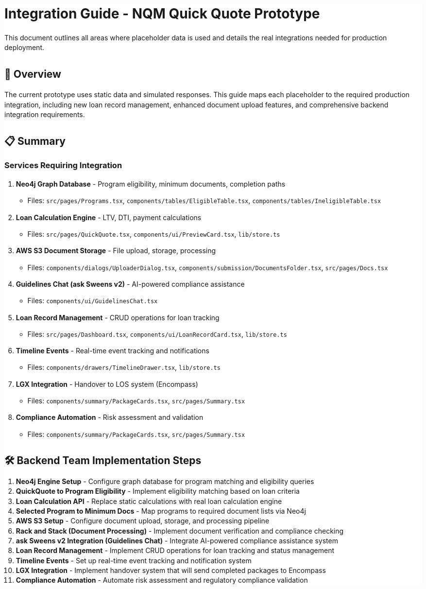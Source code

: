 # Integration Guide - NQM Quick Quote Prototype

This document outlines all areas where placeholder data is used and details the real integrations needed for production deployment.

## 🎯 Overview

The current prototype uses static data and simulated responses. This guide maps each placeholder to the required production integration, including new loan record management, enhanced document upload features, and comprehensive backend integration requirements.

## 📋 Summary

### Services Requiring Integration

1. **Neo4j Graph Database** - Program eligibility, minimum documents, completion paths
   - Files: `src/pages/Programs.tsx`, `components/tables/EligibleTable.tsx`, `components/tables/IneligibleTable.tsx`

2. **Loan Calculation Engine** - LTV, DTI, payment calculations
   - Files: `src/pages/QuickQuote.tsx`, `components/ui/PreviewCard.tsx`, `lib/store.ts`

3. **AWS S3 Document Storage** - File upload, storage, processing
   - Files: `components/dialogs/UploaderDialog.tsx`, `components/submission/DocumentsFolder.tsx`, `src/pages/Docs.tsx`

4. **Guidelines Chat (ask Sweens v2)** - AI-powered compliance assistance
   - Files: `components/ui/GuidelinesChat.tsx`

5. **Loan Record Management** - CRUD operations for loan tracking
   - Files: `src/pages/Dashboard.tsx`, `components/ui/LoanRecordCard.tsx`, `lib/store.ts`

6. **Timeline Events** - Real-time event tracking and notifications
   - Files: `components/drawers/TimelineDrawer.tsx`, `lib/store.ts`

7. **LGX Integration** - Handover to LOS system (Encompass)
   - Files: `components/summary/PackageCards.tsx`, `src/pages/Summary.tsx`

8. **Compliance Automation** - Risk assessment and validation
   - Files: `components/summary/PackageCards.tsx`, `src/pages/Summary.tsx`

## 🛠 Backend Team Implementation Steps

1. **Neo4j Engine Setup** - Configure graph database for program matching and eligibility queries
2. **QuickQuote to Program Eligibility** - Implement eligibility matching based on loan criteria
3. **Loan Calculation API** - Replace static calculations with real loan calculation engine
4. **Selected Program to Minimum Docs** - Map programs to required document lists via Neo4j
5. **AWS S3 Setup** - Configure document upload, storage, and processing pipeline
6. **Rack and Stack (Document Processing)** - Implement document verification and compliance checking
7. **ask Sweens v2 Integration (Guidelines Chat)** - Integrate AI-powered compliance assistance system
8. **Loan Record Management** - Implement CRUD operations for loan tracking and status management
9. **Timeline Events** - Set up real-time event tracking and notification system
10. **LGX Integration** - Implement handover system that will send completed packages to Encompass
11. **Compliance Automation** - Automate risk assessment and regulatory compliance validation
